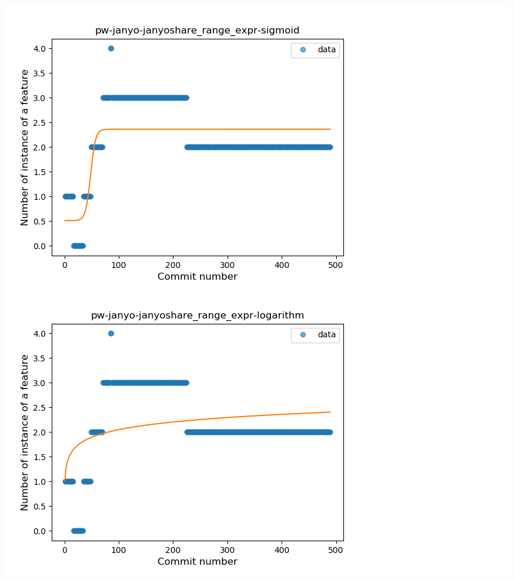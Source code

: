 ![pw-janyo-janyoshare T7](../plots/pw-janyo-janyoshare_range_expr_T7.png)
![pw-janyo-janyoshare T6](../plots/pw-janyo-janyoshare_range_expr_T6.png)